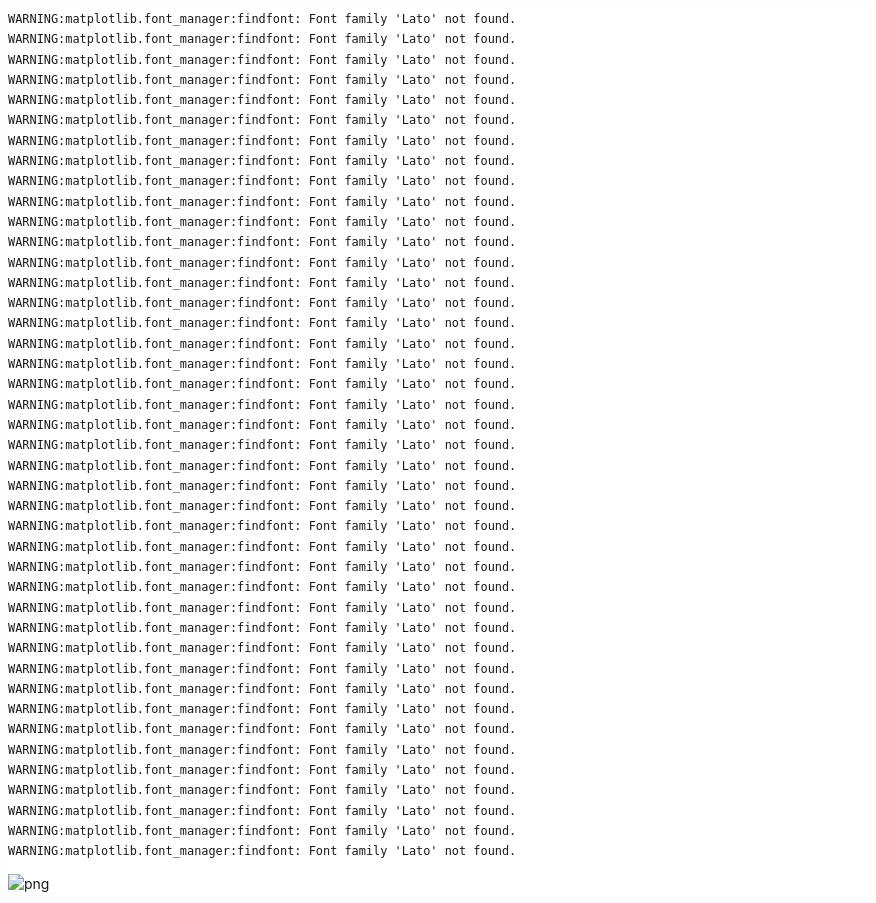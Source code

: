 
    WARNING:matplotlib.font_manager:findfont: Font family 'Lato' not found.
    WARNING:matplotlib.font_manager:findfont: Font family 'Lato' not found.
    WARNING:matplotlib.font_manager:findfont: Font family 'Lato' not found.
    WARNING:matplotlib.font_manager:findfont: Font family 'Lato' not found.
    WARNING:matplotlib.font_manager:findfont: Font family 'Lato' not found.
    WARNING:matplotlib.font_manager:findfont: Font family 'Lato' not found.
    WARNING:matplotlib.font_manager:findfont: Font family 'Lato' not found.
    WARNING:matplotlib.font_manager:findfont: Font family 'Lato' not found.
    WARNING:matplotlib.font_manager:findfont: Font family 'Lato' not found.
    WARNING:matplotlib.font_manager:findfont: Font family 'Lato' not found.
    WARNING:matplotlib.font_manager:findfont: Font family 'Lato' not found.
    WARNING:matplotlib.font_manager:findfont: Font family 'Lato' not found.
    WARNING:matplotlib.font_manager:findfont: Font family 'Lato' not found.
    WARNING:matplotlib.font_manager:findfont: Font family 'Lato' not found.
    WARNING:matplotlib.font_manager:findfont: Font family 'Lato' not found.
    WARNING:matplotlib.font_manager:findfont: Font family 'Lato' not found.
    WARNING:matplotlib.font_manager:findfont: Font family 'Lato' not found.
    WARNING:matplotlib.font_manager:findfont: Font family 'Lato' not found.
    WARNING:matplotlib.font_manager:findfont: Font family 'Lato' not found.
    WARNING:matplotlib.font_manager:findfont: Font family 'Lato' not found.
    WARNING:matplotlib.font_manager:findfont: Font family 'Lato' not found.
    WARNING:matplotlib.font_manager:findfont: Font family 'Lato' not found.
    WARNING:matplotlib.font_manager:findfont: Font family 'Lato' not found.
    WARNING:matplotlib.font_manager:findfont: Font family 'Lato' not found.
    WARNING:matplotlib.font_manager:findfont: Font family 'Lato' not found.
    WARNING:matplotlib.font_manager:findfont: Font family 'Lato' not found.
    WARNING:matplotlib.font_manager:findfont: Font family 'Lato' not found.
    WARNING:matplotlib.font_manager:findfont: Font family 'Lato' not found.
    WARNING:matplotlib.font_manager:findfont: Font family 'Lato' not found.
    WARNING:matplotlib.font_manager:findfont: Font family 'Lato' not found.
    WARNING:matplotlib.font_manager:findfont: Font family 'Lato' not found.
    WARNING:matplotlib.font_manager:findfont: Font family 'Lato' not found.
    WARNING:matplotlib.font_manager:findfont: Font family 'Lato' not found.
    WARNING:matplotlib.font_manager:findfont: Font family 'Lato' not found.
    WARNING:matplotlib.font_manager:findfont: Font family 'Lato' not found.
    WARNING:matplotlib.font_manager:findfont: Font family 'Lato' not found.
    WARNING:matplotlib.font_manager:findfont: Font family 'Lato' not found.
    WARNING:matplotlib.font_manager:findfont: Font family 'Lato' not found.
    WARNING:matplotlib.font_manager:findfont: Font family 'Lato' not found.
    WARNING:matplotlib.font_manager:findfont: Font family 'Lato' not found.
    WARNING:matplotlib.font_manager:findfont: Font family 'Lato' not found.
    WARNING:matplotlib.font_manager:findfont: Font family 'Lato' not found.



    
![png](output_29_1.png)
    

